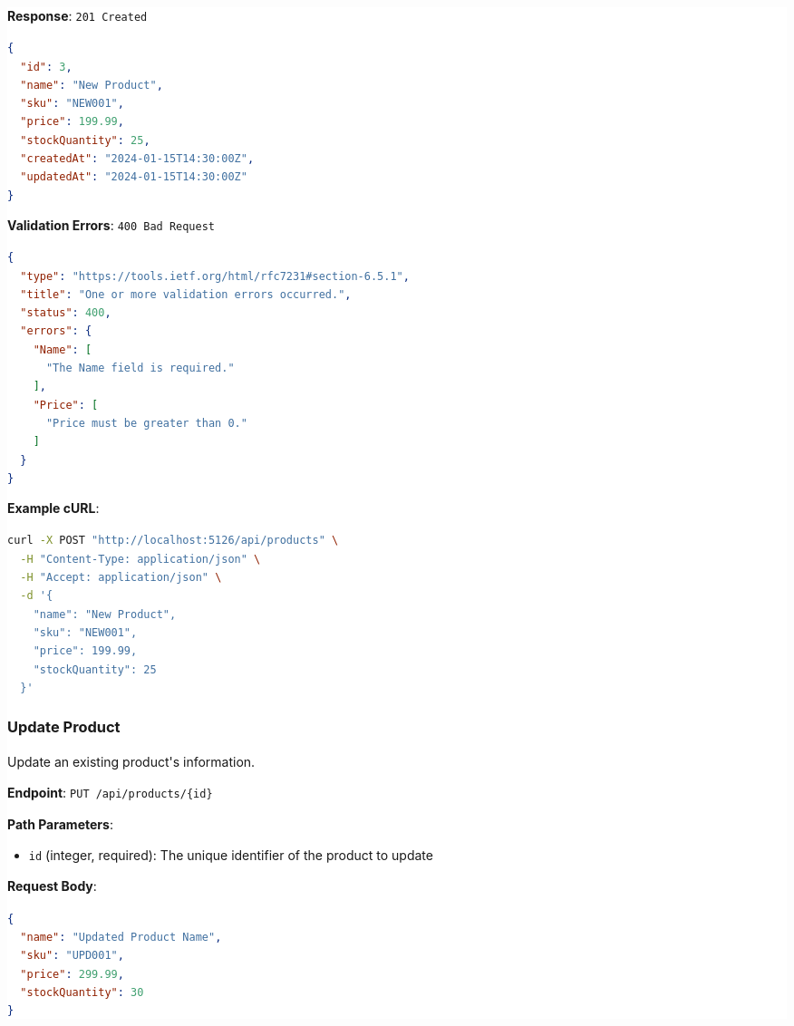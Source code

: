 **Response**: `201 Created`

```json
{
  "id": 3,
  "name": "New Product",
  "sku": "NEW001",
  "price": 199.99,
  "stockQuantity": 25,
  "createdAt": "2024-01-15T14:30:00Z",
  "updatedAt": "2024-01-15T14:30:00Z"
}
```

**Validation Errors**: `400 Bad Request`
```json
{
  "type": "https://tools.ietf.org/html/rfc7231#section-6.5.1",
  "title": "One or more validation errors occurred.",
  "status": 400,
  "errors": {
    "Name": [
      "The Name field is required."
    ],
    "Price": [
      "Price must be greater than 0."
    ]
  }
}
```

**Example cURL**:
```bash
curl -X POST "http://localhost:5126/api/products" \
  -H "Content-Type: application/json" \
  -H "Accept: application/json" \
  -d '{
    "name": "New Product",
    "sku": "NEW001",
    "price": 199.99,
    "stockQuantity": 25
  }'
```

### Update Product

Update an existing product's information.

**Endpoint**: `PUT /api/products/{id}`

**Path Parameters**:
- `id` (integer, required): The unique identifier of the product to update

**Request Body**:
```json
{
  "name": "Updated Product Name",
  "sku": "UPD001",
  "price": 299.99,
  "stockQuantity": 30
}
```
